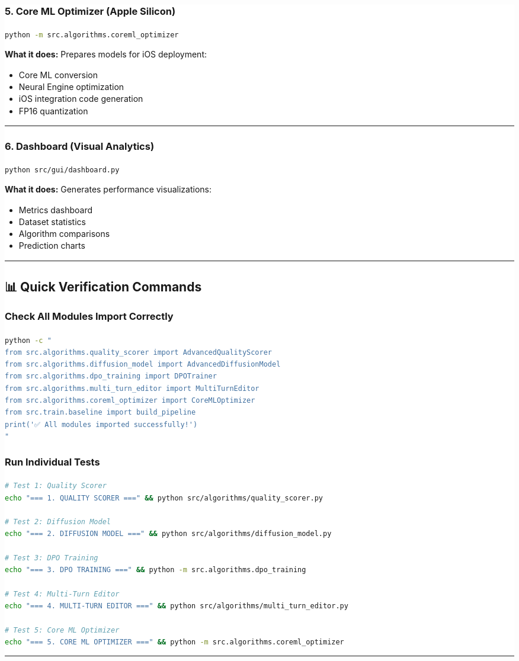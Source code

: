
### 5. Core ML Optimizer (Apple Silicon)
```bash
python -m src.algorithms.coreml_optimizer
```
**What it does:** Prepares models for iOS deployment:
- Core ML conversion
- Neural Engine optimization
- iOS integration code generation
- FP16 quantization

---

### 6. Dashboard (Visual Analytics)
```bash
python src/gui/dashboard.py
```
**What it does:** Generates performance visualizations:
- Metrics dashboard
- Dataset statistics
- Algorithm comparisons
- Prediction charts

---

## 📊 Quick Verification Commands

### Check All Modules Import Correctly
```bash
python -c "
from src.algorithms.quality_scorer import AdvancedQualityScorer
from src.algorithms.diffusion_model import AdvancedDiffusionModel
from src.algorithms.dpo_training import DPOTrainer
from src.algorithms.multi_turn_editor import MultiTurnEditor
from src.algorithms.coreml_optimizer import CoreMLOptimizer
from src.train.baseline import build_pipeline
print('✅ All modules imported successfully!')
"
```

### Run Individual Tests
```bash
# Test 1: Quality Scorer
echo "=== 1. QUALITY SCORER ===" && python src/algorithms/quality_scorer.py

# Test 2: Diffusion Model
echo "=== 2. DIFFUSION MODEL ===" && python src/algorithms/diffusion_model.py

# Test 3: DPO Training
echo "=== 3. DPO TRAINING ===" && python -m src.algorithms.dpo_training

# Test 4: Multi-Turn Editor
echo "=== 4. MULTI-TURN EDITOR ===" && python src/algorithms/multi_turn_editor.py

# Test 5: Core ML Optimizer
echo "=== 5. CORE ML OPTIMIZER ===" && python -m src.algorithms.coreml_optimizer
```

---